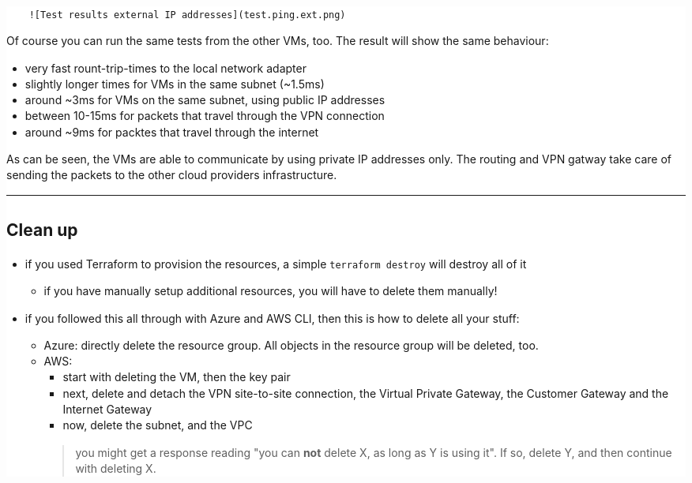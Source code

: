         ![Test results external IP addresses](test.ping.ext.png)

Of course you can run the same tests from the other VMs, too. The result will show the same behaviour:
- very fast rount-trip-times to the local network adapter
- slightly longer times for VMs in the same subnet (~1.5ms)
- around ~3ms for VMs on the same subnet, using public IP addresses
- between 10-15ms for packets that travel through the VPN connection
- around ~9ms for packtes that travel through the internet

As can be seen, the VMs are able to communicate by using private IP addresses only. The routing and VPN gatway take care of sending the packets to the other cloud providers infrastructure.

---

## Clean up
- if you used Terraform to provision the resources, a simple ```terraform destroy``` will destroy all of it
    - if you have manually setup additional resources, you will have to delete them manually!
    
- if you followed this all through with Azure and AWS CLI, then this is how to delete all your stuff:
    - Azure: directly delete the resource group. All objects in the resource group will be deleted, too.
    - AWS:
        - start with deleting the VM, then the key pair
        - next, delete and detach the VPN site-to-site connection, the Virtual Private Gateway, the Customer Gateway and the Internet Gateway
        - now, delete the subnet, and the VPC
        > you might get a response reading "you can **not** delete X, as long as Y is using it". If so, delete Y, and then continue with deleting X.